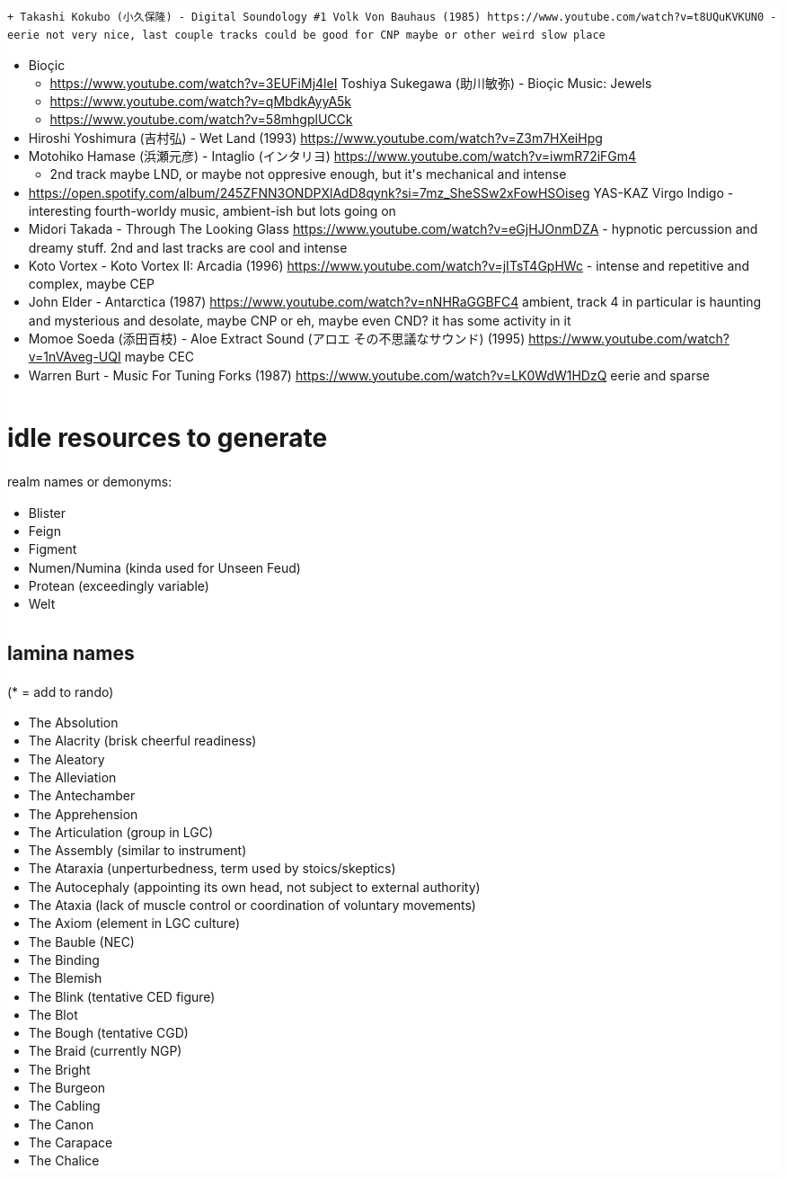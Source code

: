     + Takashi Kokubo (小久保隆) - Digital Soundology #1 Volk Von Bauhaus (1985) https://www.youtube.com/watch?v=t8UQuKVKUN0 - eerie not very nice, last couple tracks could be good for CNP maybe or other weird slow place
- Bioçic
    + https://www.youtube.com/watch?v=3EUFiMj4leI Toshiya Sukegawa (助川敏弥) - Bioçic Music: Jewels
    + https://www.youtube.com/watch?v=qMbdkAyyA5k
    + https://www.youtube.com/watch?v=58mhgplUCCk
- Hiroshi Yoshimura (吉村弘) - Wet Land (1993) https://www.youtube.com/watch?v=Z3m7HXeiHpg
- Motohiko Hamase (浜瀬元彦) - Intaglio (インタリヨ) https://www.youtube.com/watch?v=iwmR72iFGm4
    + 2nd track maybe LND, or maybe not oppresive enough, but it's mechanical and intense
- https://open.spotify.com/album/245ZFNN3ONDPXlAdD8qynk?si=7mz_SheSSw2xFowHSOiseg YAS-KAZ Virgo Indigo - interesting fourth-worldy music, ambient-ish but lots going on
- Midori Takada - Through The Looking Glass https://www.youtube.com/watch?v=eGjHJOnmDZA - hypnotic percussion and dreamy stuff. 2nd and last tracks are cool and intense
- Koto Vortex - Koto Vortex II: Arcadia (1996) https://www.youtube.com/watch?v=jITsT4GpHWc - intense and repetitive and complex, maybe CEP
- John Elder - Antarctica (1987) https://www.youtube.com/watch?v=nNHRaGGBFC4 ambient, track 4 in particular is haunting and mysterious and desolate, maybe CNP or eh, maybe even CND? it has some activity in it
- Momoe Soeda (添田百枝) - Aloe Extract Sound (アロエ その不思議なサウンド) (1995) https://www.youtube.com/watch?v=1nVAveg-UQI maybe CEC
- Warren Burt - Music For Tuning Forks (1987) https://www.youtube.com/watch?v=LK0WdW1HDzQ eerie and sparse

# idle resources to generate

realm names or demonyms:

- Blister
- Feign
- Figment
- Numen/Numina (kinda used for Unseen Feud)
- Protean (exceedingly variable)
- Welt

## lamina names

(* = add to rando)

- The Absolution
- The Alacrity (brisk cheerful readiness)
- The Aleatory
- The Alleviation
- The Antechamber
- The Apprehension
- The Articulation (group in LGC)
- The Assembly (similar to instrument)
- The Ataraxia (unperturbedness, term used by stoics/skeptics)
- The Autocephaly (appointing its own head, not subject to external authority)
- The Ataxia (lack of muscle control or coordination of voluntary movements)
- The Axiom (element in LGC culture)
- The Bauble (NEC)
- The Binding
- The Blemish
- The Blink (tentative CED figure)
- The Blot
- The Bough (tentative CGD)
- The Braid (currently NGP)
- The Bright
- The Burgeon
- The Cabling
- The Canon
- The Carapace
- The Chalice